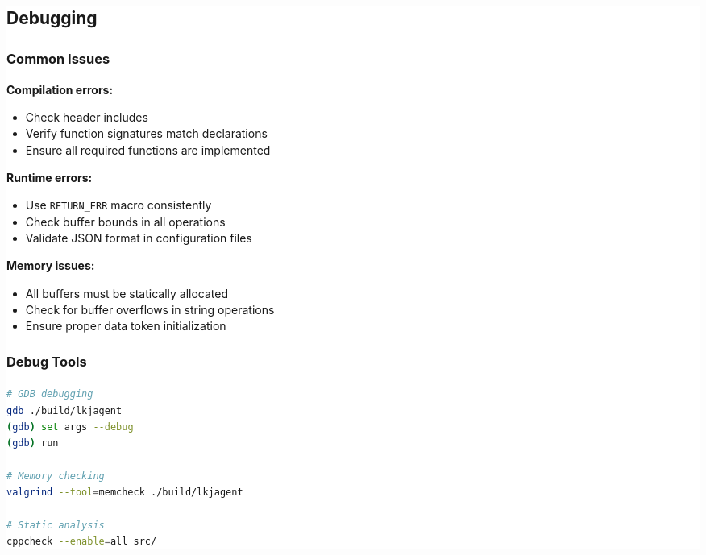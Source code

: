 ## Debugging

### Common Issues

**Compilation errors:**
- Check header includes
- Verify function signatures match declarations
- Ensure all required functions are implemented

**Runtime errors:**
- Use `RETURN_ERR` macro consistently
- Check buffer bounds in all operations
- Validate JSON format in configuration files

**Memory issues:**
- All buffers must be statically allocated
- Check for buffer overflows in string operations
- Ensure proper data token initialization

### Debug Tools

```bash
# GDB debugging
gdb ./build/lkjagent
(gdb) set args --debug
(gdb) run

# Memory checking
valgrind --tool=memcheck ./build/lkjagent

# Static analysis
cppcheck --enable=all src/
```
